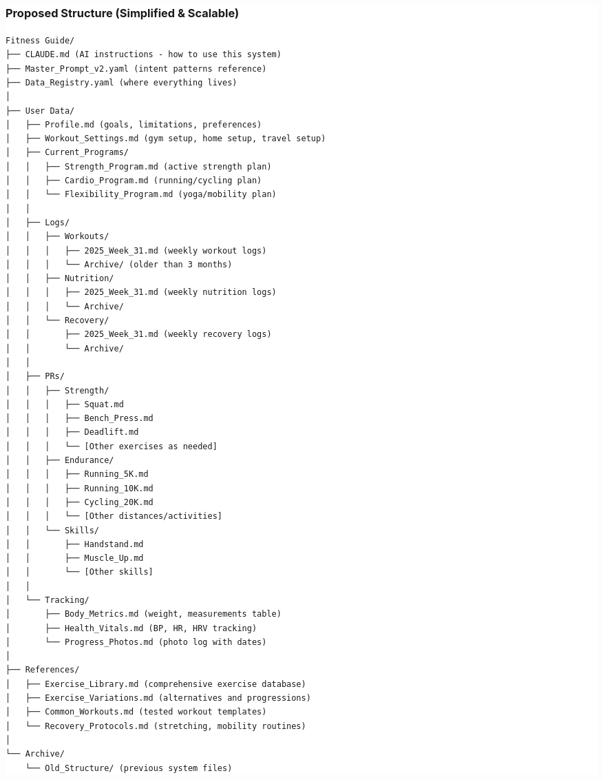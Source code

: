### Proposed Structure (Simplified & Scalable)
```
Fitness Guide/
├── CLAUDE.md (AI instructions - how to use this system)
├── Master_Prompt_v2.yaml (intent patterns reference)
├── Data_Registry.yaml (where everything lives)
│
├── User Data/
│   ├── Profile.md (goals, limitations, preferences)
│   ├── Workout_Settings.md (gym setup, home setup, travel setup)
│   ├── Current_Programs/
│   │   ├── Strength_Program.md (active strength plan)
│   │   ├── Cardio_Program.md (running/cycling plan)
│   │   └── Flexibility_Program.md (yoga/mobility plan)
│   │
│   ├── Logs/
│   │   ├── Workouts/
│   │   │   ├── 2025_Week_31.md (weekly workout logs)
│   │   │   └── Archive/ (older than 3 months)
│   │   ├── Nutrition/
│   │   │   ├── 2025_Week_31.md (weekly nutrition logs)
│   │   │   └── Archive/
│   │   └── Recovery/
│   │       ├── 2025_Week_31.md (weekly recovery logs)
│   │       └── Archive/
│   │
│   ├── PRs/
│   │   ├── Strength/
│   │   │   ├── Squat.md
│   │   │   ├── Bench_Press.md
│   │   │   ├── Deadlift.md
│   │   │   └── [Other exercises as needed]
│   │   ├── Endurance/
│   │   │   ├── Running_5K.md
│   │   │   ├── Running_10K.md
│   │   │   ├── Cycling_20K.md
│   │   │   └── [Other distances/activities]
│   │   └── Skills/
│   │       ├── Handstand.md
│   │       ├── Muscle_Up.md
│   │       └── [Other skills]
│   │
│   └── Tracking/
│       ├── Body_Metrics.md (weight, measurements table)
│       ├── Health_Vitals.md (BP, HR, HRV tracking)
│       └── Progress_Photos.md (photo log with dates)
│
├── References/
│   ├── Exercise_Library.md (comprehensive exercise database)
│   ├── Exercise_Variations.md (alternatives and progressions)
│   ├── Common_Workouts.md (tested workout templates)
│   └── Recovery_Protocols.md (stretching, mobility routines)
│
└── Archive/
    └── Old_Structure/ (previous system files)
```
